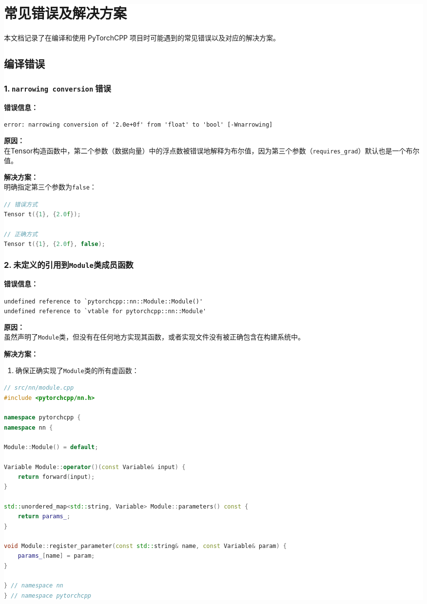 # 常见错误及解决方案

本文档记录了在编译和使用 PyTorchCPP 项目时可能遇到的常见错误以及对应的解决方案。

## 编译错误

### 1. `narrowing conversion` 错误

**错误信息：**
```
error: narrowing conversion of '2.0e+0f' from 'float' to 'bool' [-Wnarrowing]
```

**原因：**  
在Tensor构造函数中，第二个参数（数据向量）中的浮点数被错误地解释为布尔值，因为第三个参数（`requires_grad`）默认也是一个布尔值。

**解决方案：**  
明确指定第三个参数为`false`：

```cpp
// 错误方式
Tensor t({1}, {2.0f});

// 正确方式
Tensor t({1}, {2.0f}, false);
```

### 2. 未定义的引用到`Module`类成员函数

**错误信息：**
```
undefined reference to `pytorchcpp::nn::Module::Module()'
undefined reference to `vtable for pytorchcpp::nn::Module'
```

**原因：**  
虽然声明了`Module`类，但没有在任何地方实现其函数，或者实现文件没有被正确包含在构建系统中。

**解决方案：**  
1. 确保正确实现了`Module`类的所有虚函数：

```cpp
// src/nn/module.cpp
#include <pytorchcpp/nn.h>

namespace pytorchcpp {
namespace nn {

Module::Module() = default;

Variable Module::operator()(const Variable& input) {
    return forward(input);
}

std::unordered_map<std::string, Variable> Module::parameters() const {
    return params_;
}

void Module::register_parameter(const std::string& name, const Variable& param) {
    params_[name] = param;
}

} // namespace nn
} // namespace pytorchcpp
```
